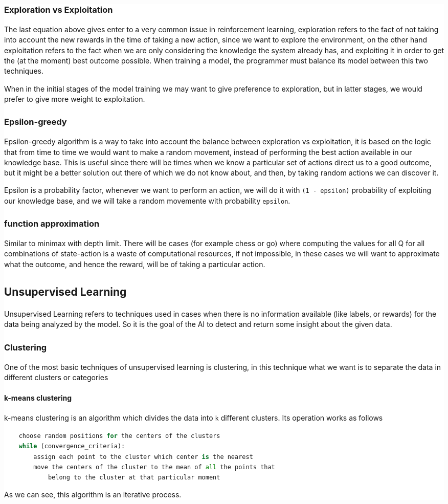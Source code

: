 ### Exploration vs Exploitation
The last equation above gives enter to a very common issue in reinforcement
learning, exploration refers to the fact of not taking into account the new
rewards in the time of taking a new action, since we want to explore the
environment, on the other hand exploitation refers to the fact when we are only
considering the knowledge the system already has, and exploiting it in order to
get the (at the moment) best outcome possible. When training a model, the
programmer must balance its model between this two techniques.

When in the initial stages of the model training we may want to give preference
to exploration, but in latter stages, we would prefer to give more weight to
exploitation.

### Epsilon-greedy
Epsilon-greedy algorithm is a way to take into account the balance between
exploration vs exploitation, it is based on the logic that from time to time we
would want to make a random movement, instead of performing the best action
available in our knowledge base. This is useful since there will be times when
we know a particular set of actions direct us to a good outcome, but it might
be a better solution out there of which we do not know about, and then, by
taking random actions we can discover it.

Epsilon is a probability factor, whenever we want to perform an action, we will
do it with `(1 - epsilon)` probability of exploiting our knowledge base, and
we will take a random movemente with probability `epsilon`.

### function approximation
Similar to minimax with depth limit. There will be cases (for example chess or
go) where computing the values for all Q for all combinations of state-action
is a waste of computational resources, if not impossible, in these cases we
will want to approximate what the outcome, and hence the reward, will be of
taking a particular action.

## Unsupervised Learning
Unsupervised Learning refers to techniques used in cases when there is no
information available (like labels, or rewards) for the data being analyzed by
the model. So it is the goal of the AI to detect and return some insight about
the given data.

### Clustering
One of the most basic techniques of unsupervised learning is clustering, in
this technique what we want is to separate the data in different clusters or
categories

#### k-means clustering
k-means clustering is an algorithm which divides the data into `k` different
clusters. Its operation works as follows
```python
    choose random positions for the centers of the clusters
    while (convergence_criteria):
        assign each point to the cluster which center is the nearest
        move the centers of the cluster to the mean of all the points that
            belong to the cluster at that particular moment
```

As we can see, this algorithm is an iterative process.
